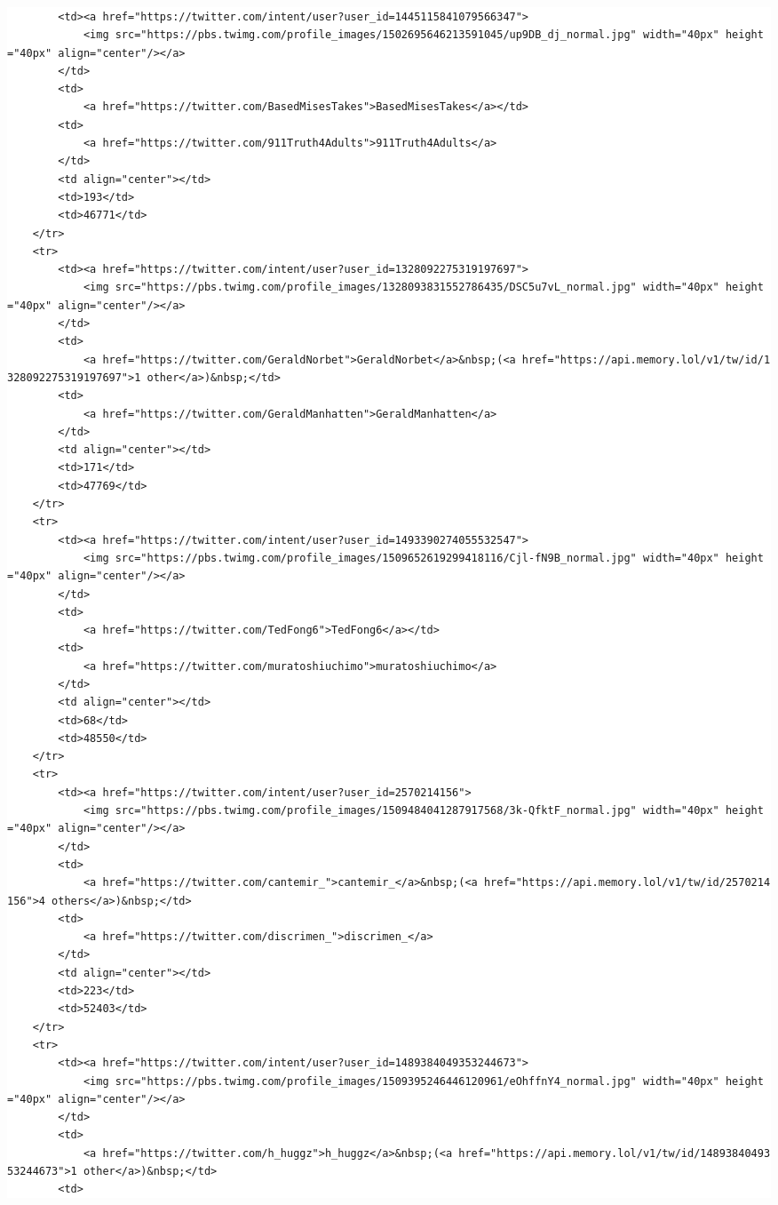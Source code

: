             <td><a href="https://twitter.com/intent/user?user_id=1445115841079566347">
                <img src="https://pbs.twimg.com/profile_images/1502695646213591045/up9DB_dj_normal.jpg" width="40px" height="40px" align="center"/></a>
            </td>
            <td>
                <a href="https://twitter.com/BasedMisesTakes">BasedMisesTakes</a></td>
            <td>
                <a href="https://twitter.com/911Truth4Adults">911Truth4Adults</a>
            </td>
            <td align="center"></td>
            <td>193</td>
            <td>46771</td>
        </tr>
        <tr>
            <td><a href="https://twitter.com/intent/user?user_id=1328092275319197697">
                <img src="https://pbs.twimg.com/profile_images/1328093831552786435/DSC5u7vL_normal.jpg" width="40px" height="40px" align="center"/></a>
            </td>
            <td>
                <a href="https://twitter.com/GeraldNorbet">GeraldNorbet</a>&nbsp;(<a href="https://api.memory.lol/v1/tw/id/1328092275319197697">1 other</a>)&nbsp;</td>
            <td>
                <a href="https://twitter.com/GeraldManhatten">GeraldManhatten</a>
            </td>
            <td align="center"></td>
            <td>171</td>
            <td>47769</td>
        </tr>
        <tr>
            <td><a href="https://twitter.com/intent/user?user_id=1493390274055532547">
                <img src="https://pbs.twimg.com/profile_images/1509652619299418116/Cjl-fN9B_normal.jpg" width="40px" height="40px" align="center"/></a>
            </td>
            <td>
                <a href="https://twitter.com/TedFong6">TedFong6</a></td>
            <td>
                <a href="https://twitter.com/muratoshiuchimo">muratoshiuchimo</a>
            </td>
            <td align="center"></td>
            <td>68</td>
            <td>48550</td>
        </tr>
        <tr>
            <td><a href="https://twitter.com/intent/user?user_id=2570214156">
                <img src="https://pbs.twimg.com/profile_images/1509484041287917568/3k-QfktF_normal.jpg" width="40px" height="40px" align="center"/></a>
            </td>
            <td>
                <a href="https://twitter.com/cantemir_">cantemir_</a>&nbsp;(<a href="https://api.memory.lol/v1/tw/id/2570214156">4 others</a>)&nbsp;</td>
            <td>
                <a href="https://twitter.com/discrimen_">discrimen_</a>
            </td>
            <td align="center"></td>
            <td>223</td>
            <td>52403</td>
        </tr>
        <tr>
            <td><a href="https://twitter.com/intent/user?user_id=1489384049353244673">
                <img src="https://pbs.twimg.com/profile_images/1509395246446120961/eOhffnY4_normal.jpg" width="40px" height="40px" align="center"/></a>
            </td>
            <td>
                <a href="https://twitter.com/h_huggz">h_huggz</a>&nbsp;(<a href="https://api.memory.lol/v1/tw/id/1489384049353244673">1 other</a>)&nbsp;</td>
            <td>